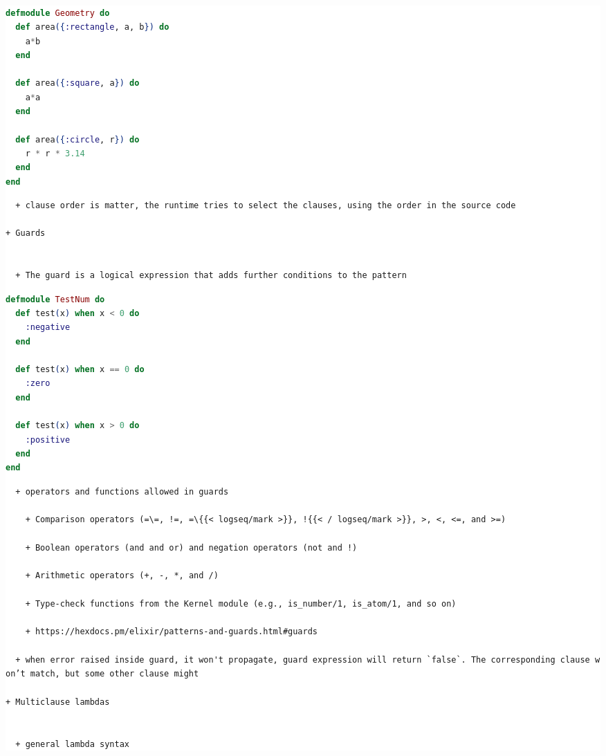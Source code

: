 ```elixir
defmodule Geometry do
  def area({:rectangle, a, b}) do
    a*b
  end

  def area({:square, a}) do
  	a*a
  end
  
  def area({:circle, r}) do
  	r * r * 3.14
  end
end
```

      + clause order is matter, the runtime tries to select the clauses, using the order in the source code

    + Guards


      + The guard is a logical expression that adds further conditions to the pattern

```elixir
defmodule TestNum do
  def test(x) when x < 0 do
  	:negative
  end
  
  def test(x) when x == 0 do
  	:zero
  end
  
  def test(x) when x > 0 do
  	:positive
  end
end
```

      + operators and functions allowed in guards

        + Comparison operators (=\=, !=, =\{{< logseq/mark >}}, !{{< / logseq/mark >}}, >, <, <=, and >=)

        + Boolean operators (and and or) and negation operators (not and !)

        + Arithmetic operators (+, -, *, and /)

        + Type-check functions from the Kernel module (e.g., is_number/1, is_atom/1, and so on)

        + https://hexdocs.pm/elixir/patterns-and-guards.html#guards

      + when error raised inside guard, it won't propagate, guard expression will return `false`. The corresponding clause won’t match, but some other clause might

    + Multiclause lambdas


      + general lambda syntax
